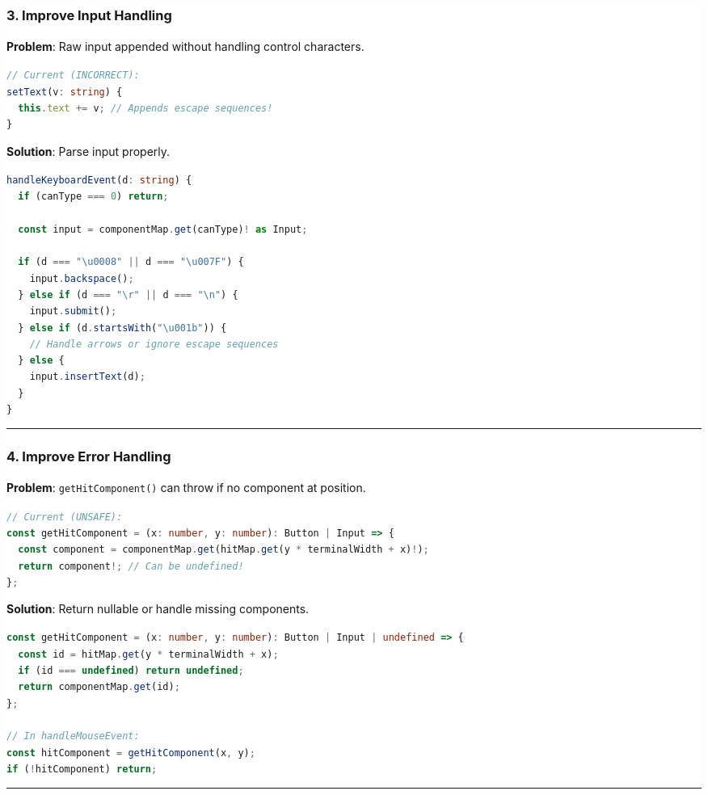 ### 3. **Improve Input Handling**

**Problem**: Raw input appended without handling control characters.

```typescript
// Current (INCORRECT):
setText(v: string) {
  this.text += v; // Appends escape sequences!
}
```

**Solution**: Parse input properly.

```typescript
handleKeyboardEvent(d: string) {
  if (canType === 0) return;
  
  const input = componentMap.get(canType)! as Input;
  
  if (d === "\u0008" || d === "\u007F") {
    input.backspace();
  } else if (d === "\r" || d === "\n") {
    input.submit();
  } else if (d.startsWith("\u001b")) {
    // Handle arrows or ignore escape sequences
  } else {
    input.insertText(d);
  }
}
```

---

### 4. **Improve Error Handling**

**Problem**: `getHitComponent()` can throw if no component at position.

```typescript
// Current (UNSAFE):
const getHitComponent = (x: number, y: number): Button | Input => {
  const component = componentMap.get(hitMap.get(y * terminalWidth + x)!);
  return component!; // Can be undefined!
};
```

**Solution**: Return nullable or handle missing components.

```typescript
const getHitComponent = (x: number, y: number): Button | Input | undefined => {
  const id = hitMap.get(y * terminalWidth + x);
  if (id === undefined) return undefined;
  return componentMap.get(id);
};

// In handleMouseEvent:
const hitComponent = getHitComponent(x, y);
if (!hitComponent) return;
```

---